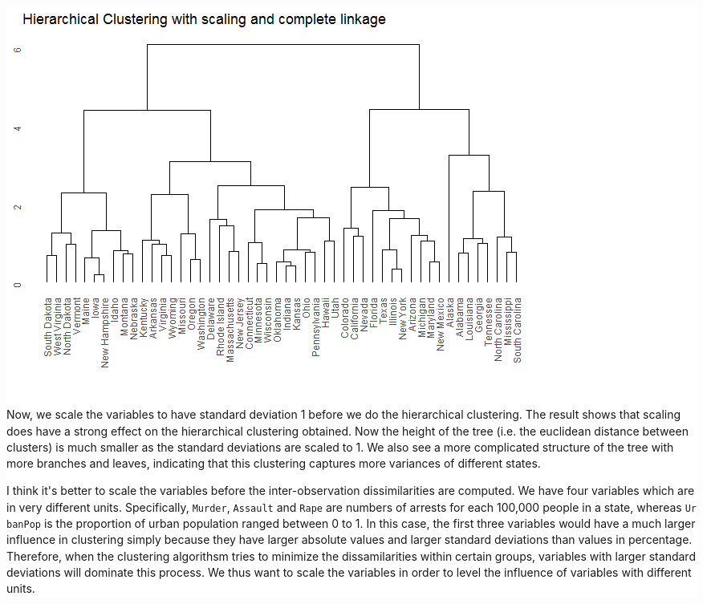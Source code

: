 ![](PS9_files/figure-markdown_github/scaling-1.png)

Now, we scale the variables to have standard deviation 1 before we do the hierarchical clustering. The result shows that scaling does have a strong effect on the hierarchical clustering obtained. Now the height of the tree (i.e. the euclidean distance between clusters) is much smaller as the standard deviations are scaled to 1. We also see a more complicated structure of the tree with more branches and leaves, indicating that this clustering captures more variances of different states.

I think it's better to scale the variables before the inter-observation dissimilarities are computed. We have four variables which are in very different units. Specifically, `Murder`, `Assault` and `Rape` are numbers of arrests for each 100,000 people in a state, whereas `UrbanPop` is the proportion of urban population ranged between 0 to 1. In this case, the first three variables would have a much larger influence in clustering simply because they have larger absolute values and larger standard deviations than values in percentage. Therefore, when the clustering algorithsm tries to minimize the dissamilarities within certain groups, variables with larger standard deviations will dominate this process. We thus want to scale the variables in order to level the influence of variables with different units.

